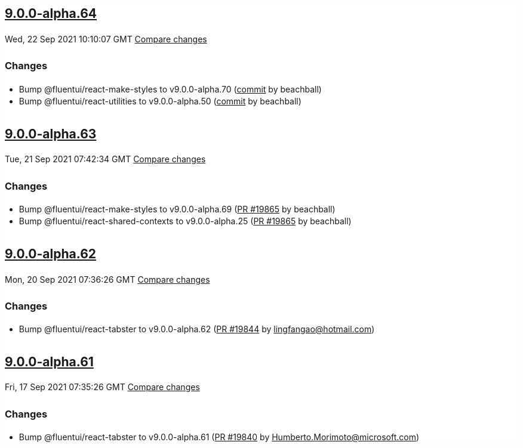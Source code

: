 ## [9.0.0-alpha.64](https://github.com/microsoft/fluentui/tree/@fluentui/react-tabster_v9.0.0-alpha.64)

Wed, 22 Sep 2021 10:10:07 GMT
[Compare changes](https://github.com/microsoft/fluentui/compare/@fluentui/react-tabster_v9.0.0-alpha.63..@fluentui/react-tabster_v9.0.0-alpha.64)

### Changes

- Bump @fluentui/react-make-styles to v9.0.0-alpha.70 ([commit](https://github.com/microsoft/fluentui/commit/bc3f1ec72fc7784a558b0dd6598ee0662f4649c1) by beachball)
- Bump @fluentui/react-utilities to v9.0.0-alpha.50 ([commit](https://github.com/microsoft/fluentui/commit/bc3f1ec72fc7784a558b0dd6598ee0662f4649c1) by beachball)

## [9.0.0-alpha.63](https://github.com/microsoft/fluentui/tree/@fluentui/react-tabster_v9.0.0-alpha.63)

Tue, 21 Sep 2021 07:42:34 GMT
[Compare changes](https://github.com/microsoft/fluentui/compare/@fluentui/react-tabster_v9.0.0-alpha.62..@fluentui/react-tabster_v9.0.0-alpha.63)

### Changes

- Bump @fluentui/react-make-styles to v9.0.0-alpha.69 ([PR #19865](https://github.com/microsoft/fluentui/pull/19865) by beachball)
- Bump @fluentui/react-shared-contexts to v9.0.0-alpha.25 ([PR #19865](https://github.com/microsoft/fluentui/pull/19865) by beachball)

## [9.0.0-alpha.62](https://github.com/microsoft/fluentui/tree/@fluentui/react-tabster_v9.0.0-alpha.62)

Mon, 20 Sep 2021 07:36:26 GMT
[Compare changes](https://github.com/microsoft/fluentui/compare/@fluentui/react-tabster_v9.0.0-alpha.61..@fluentui/react-tabster_v9.0.0-alpha.62)

### Changes

- Bump @fluentui/react-tabster to v9.0.0-alpha.62 ([PR #19844](https://github.com/microsoft/fluentui/pull/19844) by lingfangao@hotmail.com)

## [9.0.0-alpha.61](https://github.com/microsoft/fluentui/tree/@fluentui/react-tabster_v9.0.0-alpha.61)

Fri, 17 Sep 2021 07:35:26 GMT
[Compare changes](https://github.com/microsoft/fluentui/compare/@fluentui/react-tabster_v9.0.0-alpha.60..@fluentui/react-tabster_v9.0.0-alpha.61)

### Changes

- Bump @fluentui/react-tabster to v9.0.0-alpha.61 ([PR #19840](https://github.com/microsoft/fluentui/pull/19840) by Humberto.Morimoto@microsoft.com)
